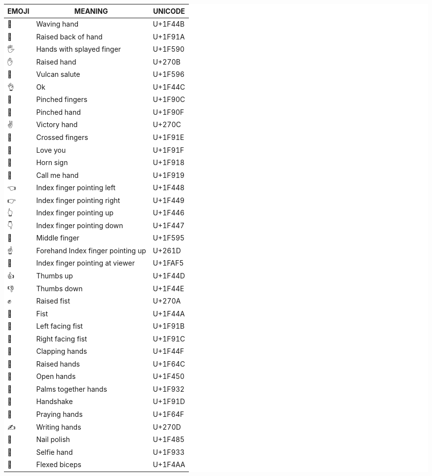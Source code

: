 | EMOJI | MEANING | UNICODE |
|-------|---------|---------|
| 👋 | Waving hand | U+1F44B |
| 🤚 | Raised back of hand | U+1F91A |
| 🖐 | Hands with splayed finger | U+1F590 |
| ✋ | Raised hand | U+270B |
| 🖖 | Vulcan salute | U+1F596 |
| 👌 | Ok | U+1F44C |
| 🤌 | Pinched fingers | U+1F90C |
| 🤏 | Pinched hand | U+1F90F |
| ✌ | Victory hand | U+270C |
| 🤞 | Crossed fingers | U+1F91E |
| 🤟 | Love you | U+1F91F |
| 🤘 | Horn sign | U+1F918 |
| 🤙 | Call me hand | U+1F919 |
| 👈 | Index finger pointing left | U+1F448 |
| 👉 | Index finger pointing right | U+1F449 |
| 👆 | Index finger pointing up | U+1F446 |
| 👇 | Index finger pointing down | U+1F447 |
| 🖕 | Middle finger | U+1F595 |
| ☝ | Forehand Index finger pointing up | U+261D |
| 🫵 | Index finger pointing at viewer | U+1FAF5 |
| 👍 | Thumbs up | U+1F44D |
| 👎 | Thumbs down | U+1F44E |
| ✊ | Raised fist | U+270A |
| 👊 | Fist | U+1F44A |
| 🤛 | Left facing fist | U+1F91B |
| 🤜 | Right facing fist | U+1F91C |
| 👏 | Clapping hands | U+1F44F |
| 🙌 | Raised hands | U+1F64C |
| 👐 | Open hands | U+1F450 |
| 🤲 | Palms together hands | U+1F932 |
| 🤝 | Handshake | U+1F91D |
| 🙏 | Praying hands | U+1F64F |
| ✍ | Writing hands | U+270D |
| 💅 | Nail polish | U+1F485 |
| 🤳 | Selfie hand | U+1F933 |
| 💪 | Flexed biceps | U+1F4AA |